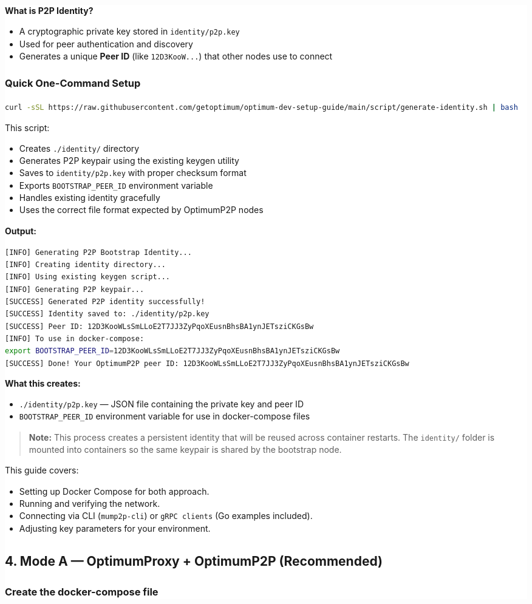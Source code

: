 **What is P2P Identity?**

* A cryptographic private key stored in `identity/p2p.key`
* Used for peer authentication and discovery
* Generates a unique **Peer ID** (like `12D3KooW...`) that other nodes use to connect

### Quick One-Command Setup

```bash
curl -sSL https://raw.githubusercontent.com/getoptimum/optimum-dev-setup-guide/main/script/generate-identity.sh | bash
```

This script:

* Creates `./identity/` directory
* Generates P2P keypair using the existing keygen utility
* Saves to `identity/p2p.key` with proper checksum format
* Exports `BOOTSTRAP_PEER_ID` environment variable
* Handles existing identity gracefully
* Uses the correct file format expected by OptimumP2P nodes

**Output:**

```bash
[INFO] Generating P2P Bootstrap Identity...
[INFO] Creating identity directory...
[INFO] Using existing keygen script...
[INFO] Generating P2P keypair...
[SUCCESS] Generated P2P identity successfully!
[SUCCESS] Identity saved to: ./identity/p2p.key
[SUCCESS] Peer ID: 12D3KooWLsSmLLoE2T7JJ3ZyPqoXEusnBhsBA1ynJETsziCKGsBw
[INFO] To use in docker-compose:
export BOOTSTRAP_PEER_ID=12D3KooWLsSmLLoE2T7JJ3ZyPqoXEusnBhsBA1ynJETsziCKGsBw
[SUCCESS] Done! Your OptimumP2P peer ID: 12D3KooWLsSmLLoE2T7JJ3ZyPqoXEusnBhsBA1ynJETsziCKGsBw
```

**What this creates:**

* `./identity/p2p.key` — JSON file containing the private key and peer ID
* `BOOTSTRAP_PEER_ID` environment variable for use in docker-compose files

> **Note:** This process creates a persistent identity that will be reused across container restarts. The `identity/` folder is mounted into containers so the same keypair is shared by the bootstrap node.

This guide covers:

* Setting up Docker Compose for both approach.
* Running and verifying the network.
* Connecting via CLI (`mump2p-cli`) or `gRPC clients` (Go examples included).
* Adjusting key parameters for your environment.

## 4. Mode A — OptimumProxy + OptimumP2P (Recommended)

### Create the docker-compose file
